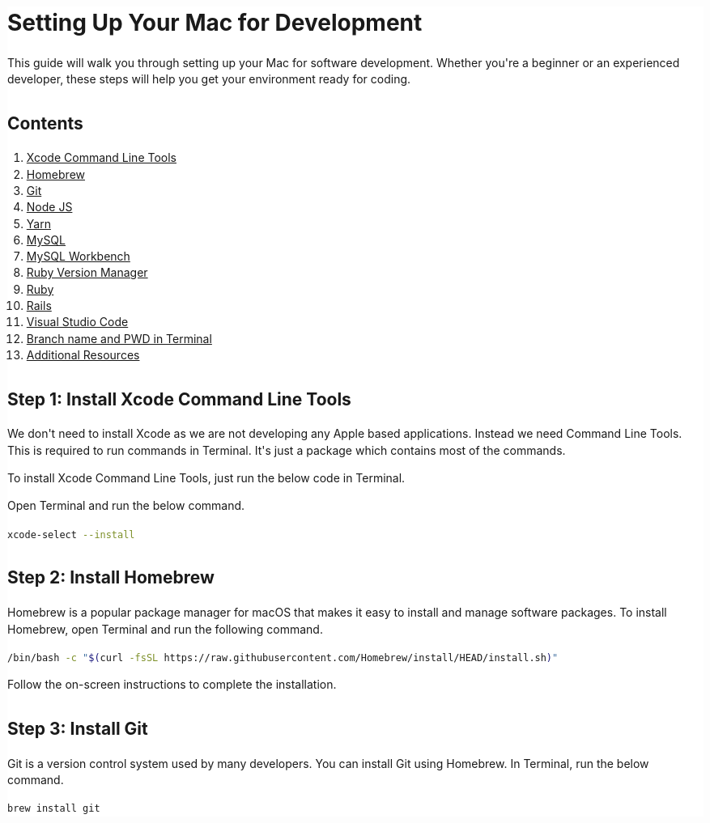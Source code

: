 # Setting Up Your Mac for Development

This guide will walk you through setting up your Mac for software development. Whether you're a beginner or an experienced developer, these steps will help you get your environment ready for coding.

## Contents

1. [Xcode Command Line Tools](#step-1-install-xcode-command-line-tools)
2. [Homebrew](#step-2-install-homebrew)
3. [Git](#step-3-install-git)
4. [Node JS](#step-4-install-nodejs)
5. [Yarn](#step-5-install-yarn)
6. [MySQL](#step-6-install-mysql)
7. [MySQL Workbench](#step-7-install-mysql-workbench)
8. [Ruby Version Manager](#step-8-install-rvm-ruby-version-manager)
9. [Ruby](#step-9-installing-ruby)
10. [Rails](#step-10-install-rails)
11. [Visual Studio Code](#step-11-install-visual-studio-code)
12. [Branch name and PWD in Terminal](#step-12-show-branch-name-and-present-working-directory-in-terminal)
13. [Additional Resources](#additional-resources)

## Step 1: Install Xcode Command Line Tools

We don't need to install Xcode as we are not developing any Apple based applications. Instead we need Command Line Tools. This is required to run commands in Terminal. It's just a package which contains most of the commands.

To install Xcode Command Line Tools, just run the below code in Terminal.

Open Terminal and run the below command.

```bash
xcode-select --install
```

## Step 2: Install Homebrew

Homebrew is a popular package manager for macOS that makes it easy to install and manage software packages. To install Homebrew, open Terminal and run the following command.

```bash
/bin/bash -c "$(curl -fsSL https://raw.githubusercontent.com/Homebrew/install/HEAD/install.sh)"
```

Follow the on-screen instructions to complete the installation.

## Step 3: Install Git

Git is a version control system used by many developers. You can install Git using Homebrew. In Terminal, run the below command.

```bash
brew install git
```
